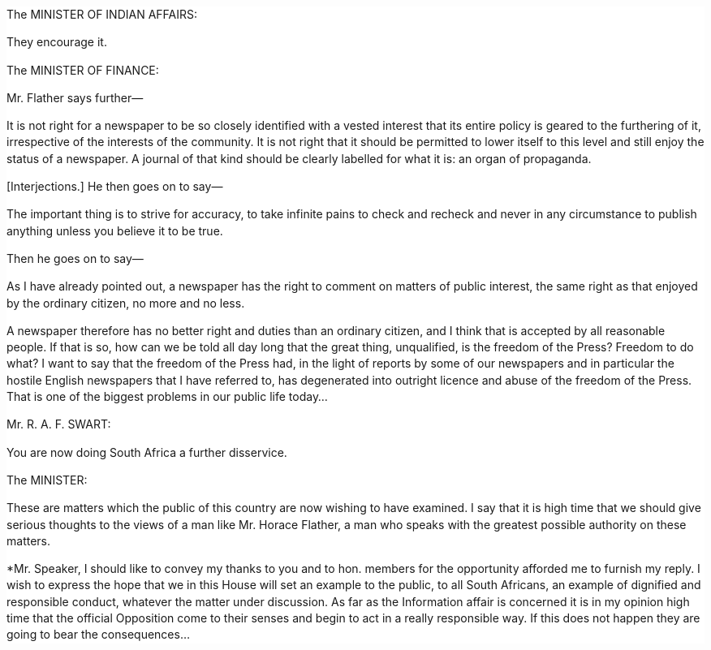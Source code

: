 </speech>

<speech by="#minister_of_indian_affairs">

<from>The <person refersTo="hansard_za">MINISTER OF INDIAN AFFAIRS</person>:</from>

<p>They encourage it.</p>

</speech>

<speech by="#minister_of_finance">

<from>The <person refersTo="hansard_za">MINISTER OF FINANCE</person>:</from>

<p>Mr. Flather says further&#x2014;</p>

<block name="quote">It is not right for a newspaper to be so closely identified with a vested interest that its entire policy is geared to the furthering of it, irrespective of the interests of the community. It is not right that it should be <span class="col_4287-4288" refersTo="page_0539"/>permitted to lower itself to this level and still enjoy the status of a newspaper. A journal of that kind should be clearly labelled for what it is: an organ of propaganda.</block>

<p>[Interjections.] He then goes on to say&#x2014;</p>

<block name="quote">The important thing is to strive for accuracy, to take infinite pains to check and recheck and never in any circumstance to publish anything unless you believe it to be true.</block>

<p>Then he goes on to say&#x2014;</p>

<block name="quote">As I have already pointed out, a newspaper has the right to comment on matters of public interest, the same right as that enjoyed by the ordinary citizen, no more and no less.</block>

<p>A newspaper therefore has no better right and duties than an ordinary citizen, and I think that is accepted by all reasonable people. If that is so, how can we be told all day long that the great thing, unqualified, is the freedom of the Press? Freedom to do what? I want to say that the freedom of the Press had, in the light of reports by some of our newspapers and in particular the hostile English newspapers that I have referred to, has degenerated into outright licence and abuse of the freedom of the Press. That is one of the biggest problems in our public life today&#x2026;</p>

</speech>

<speech by="#swart">

<from>Mr. <person refersTo="hansard_za">R. A. F. SWART</person>:</from>

<p>You are now doing South Africa a further disservice.</p>

</speech>

<speech by="#minister">

<from>The <person refersTo="hansard_za">MINISTER</person>:</from>

<p>These are matters which the public of this country are now wishing to have examined. I say that it is high time that we should give serious thoughts to the views of a man like Mr. Horace Flather, a man who speaks with the greatest possible authority on these matters.</p>

<p>*Mr. Speaker, I should like to convey my thanks to you and to hon. members for the opportunity afforded me to furnish my reply. I wish to express the hope that we in this House will set an example to the public, to all South Africans, an example of dignified and responsible conduct, whatever the matter under discussion. As far as the Information affair is concerned it is in my opinion high time that the official Opposition come to their senses and begin to act in a really responsible way. If this does not happen they are going to bear the consequences&#x2026;</p>
